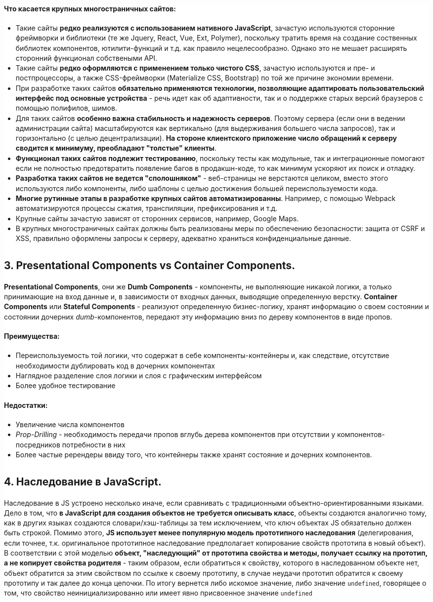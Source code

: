 #### Что касается крупных многостраничных сайтов:
* Такие сайты **редко реализуются с использованием нативного JavaScript**, зачастую используются сторонние фреймворки и библиотеки (те же Jquery, React, Vue, Ext, Polymer), поскольку тратить время на создание соственных библиотек компонентов, ютилити-функций и т.д. как правило нецелесообразно. Однако это не мешает расширять сторонний функционал собствеными API.
* Такие сайты **редко оформляются с применением только чистого CSS**, зачастую используются и пре- и постпроцессоры, а также CSS-фреймворки (Materialize CSS, Bootstrap) по той же причине экономии времени.
* При разработке таких сайтов **обязательно применяются технологии, позволяющие адаптировать пользовательский интерфейс под основные устройства** - речь идет как об адаптивности, так и о поддержке старых версий браузеров с помощью полифилов, шимов.
* Для таких сайтов **особенно важна стабильность и надежность серверов**. Поэтому сервера (если они в ведении администрации сайта) масштабируются как вертикально (для выдерживания большего числа запросов), так и горизонтально (с целью децентрализации). **На стороне клиентского приложение число обращений к серверу сводится к минимуму, преобладают "толстые" клиенты**.
* **Функционал таких сайтов подлежит тестированию**, поскольку тесты как модульные, так и интеграционные помогают если не полностью предотвратить появление багов в продакшн-коде, то как минимум ускоряют их поиск и отладку.
* **Разработка таких сайтов не ведется "сполошняком"** - веб-страницы не верстаются целиком, вместо этого используются либо компоненты, либо шаблоны с целью достижения большей переиспользуемости кода.
* **Многие рутинные этапы в разработке крупных сайтов автоматизированны**. Например, с помощью Webpack автоматизируются процессы сжатия, транспиляции, префиксирования и т.д.
* Крупные сайты зачастую зависят от сторонних сервисов, например, Google Maps.
* В крупных многостраничных сайтах должны быть реализованы меры по обеспечению безопасности: защита от CSRF и XSS, правильно оформлены запросы к серверу, адекватно храниться конфиденциальные данные.

## 3. Presentational Components vs Container Components.
__Presentational Components__, они же __Dumb Components__ - компоненты, не выполняющие никакой логики, а только принимающие на вход данные и, в зависимости от входных данных, выводящие определенную верстку.
__Container Components__ или __Stateful Components__ - реализуют определенную бизнес-логику, хранят информацию о своем состоянии и состоянии дочерних _dumb_-компонентов, передают эту информацию вниз по дереву компонентов в виде пропов.

#### Преимущества:
  * Переиспользуемость той логики, что содержат в себе компоненты-контейнеры и, как следствие, отсутствие необходимости дублировать код в дочерних компонентах
  * Наглядное разделение слоя логики и слоя с графическим интерфейсом
  * Более удобное тестирование

#### Недостатки:
  * Увеличение числа компонентов
  * _Prop-Drilling_ - необходимость передачи пропов вглубь дерева компонентов при отсутствии у компонентов-посредников потребности в них
  * Более частые ререндеры ввиду того, что контейнеры также хранят состояние и дочерних компонентов.

## 4. Наследование в JavaScript.
Наследование в JS устроено несколько иначе, если сравнивать с традиционными объектно-ориентированными языками.
Дело в том, что **в JavaScript для создания объектов не требуется описывать класс**, объекты создаются аналогично тому, как в других языках создаются словари/хэш-таблицы за тем исключением, что ключ объектах JS обязательно должен быть строкой. Помимо этого, **JS использует менее популярную модель прототипного наследования** (делегирования, если точнее, т.к. оригинальное прототипное наследование предполагает копирование свойств прототипа в новый объект). В соответствии с этой моделью **объект, "наследующий" от прототипа свойства и методы, получает ссылку на прототип, а не копирует свойства родителя** - таким образом, если обратиться к свойству, которого в наследованном объекте нет, объект обратится за этим свойством по ссылке к своему прототипу, в случае неудачи прототип обратится к своему прототипу и так далее до конца цепочки. По итогу вернется либо искомое значение, либо значение `undefined`, говорящее о том, что свойство неинициализированно или имеет явно присвоенное значение `undefined`
